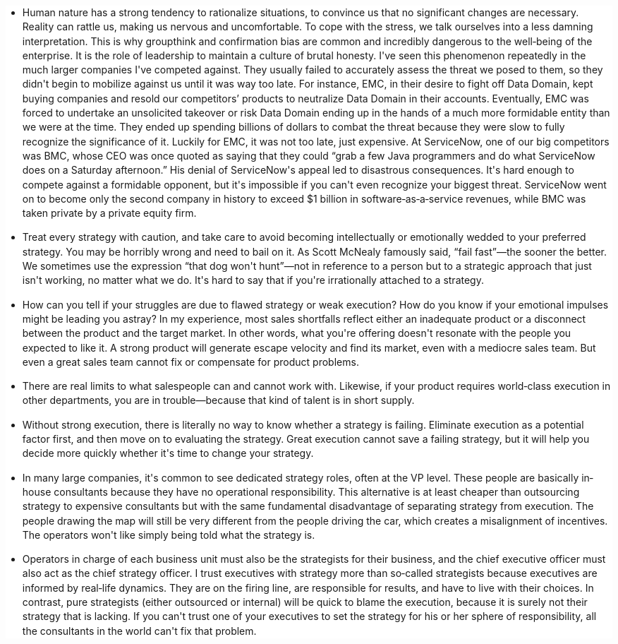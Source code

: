 - Human nature has a strong tendency to rationalize situations, to convince us that no significant changes are necessary. Reality can rattle us, making us nervous and uncomfortable. To cope with the stress, we talk ourselves into a less damning interpretation. This is why groupthink and confirmation bias are common and incredibly dangerous to the well‐being of the enterprise. It is the role of leadership to maintain a culture of brutal honesty.
I've seen this phenomenon repeatedly in the much larger companies I've competed against. They usually failed to accurately assess the threat we posed to them, so they didn't begin to mobilize against us until it was way too late. For instance, EMC, in their desire to fight off Data Domain, kept buying companies and resold our competitors’ products to neutralize Data Domain in their accounts. Eventually, EMC was forced to undertake an unsolicited takeover or risk Data Domain ending up in the hands of a much more formidable entity than we were at the time. They ended up spending billions of dollars to combat the threat because they were slow to fully recognize the significance of it. Luckily for EMC, it was not too late, just expensive.
At ServiceNow, one of our big competitors was BMC, whose CEO was once quoted as saying that they could “grab a few Java programmers and do what ServiceNow does on a Saturday afternoon.” His denial of ServiceNow's appeal led to disastrous consequences. It's hard enough to compete against a formidable opponent, but it's impossible if you can't even recognize your biggest threat. ServiceNow went on to become only the second company in history to exceed $1 billion in software‐as‐a‐service revenues, while BMC was taken private by a private equity firm.

- Treat every strategy with caution, and take care to avoid becoming intellectually or emotionally wedded to your preferred strategy. You may be horribly wrong and need to bail on it. As Scott McNealy famously said, “fail fast”—the sooner the better. We sometimes use the expression “that dog won't hunt”—not in reference to a person but to a strategic approach that just isn't working, no matter what we do. It's hard to say that if you're irrationally attached to a strategy.

- How can you tell if your struggles are due to flawed strategy or weak execution? How do you know if your emotional impulses might be leading you astray? In my experience, most sales shortfalls reflect either an inadequate product or a disconnect between the product and the target market. In other words, what you're offering doesn't resonate with the people you expected to like it. A strong product will generate escape velocity and find its market, even with a mediocre sales team. But even a great sales team cannot fix or compensate for product problems.

- There are real limits to what salespeople can and cannot work with. Likewise, if your product requires world‐class execution in other departments, you are in trouble—because that kind of talent is in short supply.

- Without strong execution, there is literally no way to know whether a strategy is failing. Eliminate execution as a potential factor first, and then move on to evaluating the strategy. Great execution cannot save a failing strategy, but it will help you decide more quickly whether it's time to change your strategy.

- In many large companies, it's common to see dedicated strategy roles, often at the VP level. These people are basically in‐house consultants because they have no operational responsibility. This alternative is at least cheaper than outsourcing strategy to expensive consultants but with the same fundamental disadvantage of separating strategy from execution. The people drawing the map will still be very different from the people driving the car, which creates a misalignment of incentives. The operators won't like simply being told what the strategy is.

- Operators in charge of each business unit must also be the strategists for their business, and the chief executive officer must also act as the chief strategy officer. I trust executives with strategy more than so‐called strategists because executives are informed by real‐life dynamics. They are on the firing line, are responsible for results, and have to live with their choices. In contrast, pure strategists (either outsourced or internal) will be quick to blame the execution, because it is surely not their strategy that is lacking. If you can't trust one of your executives to set the strategy for his or her sphere of responsibility, all the consultants in the world can't fix that problem.

